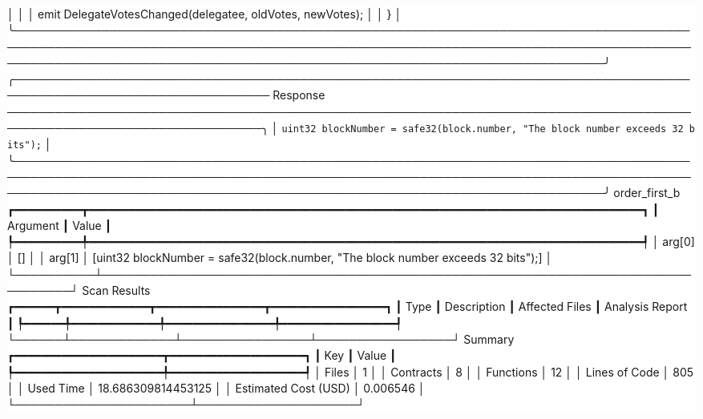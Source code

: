 │                                                                                                                                                                                                                                                      │
│       emit DelegateVotesChanged(delegatee, oldVotes, newVotes);                                                                                                                                                                                      │
│     }                                                                                                                                                                                                                                                │
╰──────────────────────────────────────────────────────────────────────────────────────────────────────────────────────────────────────────────────────────────────────────────────────────────────────────────────────────────────────────────────────╯
╭────────────────────────────────────────────────────────────────────────────────────────────────────────────────────── Response ──────────────────────────────────────────────────────────────────────────────────────────────────────────────────────╮
│ `uint32 blockNumber = safe32(block.number, "The block number exceeds 32 bits");`                                                                                                                                                                     │
╰──────────────────────────────────────────────────────────────────────────────────────────────────────────────────────────────────────────────────────────────────────────────────────────────────────────────────────────────────────────────────────╯
                                         order_first_b                                         
┏━━━━━━━━━━┳━━━━━━━━━━━━━━━━━━━━━━━━━━━━━━━━━━━━━━━━━━━━━━━━━━━━━━━━━━━━━━━━━━━━━━━━━━━━━━━━━━┓
┃ Argument ┃ Value                                                                            ┃
┡━━━━━━━━━━╇━━━━━━━━━━━━━━━━━━━━━━━━━━━━━━━━━━━━━━━━━━━━━━━━━━━━━━━━━━━━━━━━━━━━━━━━━━━━━━━━━━┩
│ arg[0]   │ []                                                                               │
│ arg[1]   │ [uint32 blockNumber = safe32(block.number, "The block number exceeds 32 bits");] │
└──────────┴──────────────────────────────────────────────────────────────────────────────────┘
                      Scan Results                       
┏━━━━━━┳━━━━━━━━━━━━━┳━━━━━━━━━━━━━━━━┳━━━━━━━━━━━━━━━━━┓
┃ Type ┃ Description ┃ Affected Files ┃ Analysis Report ┃
┡━━━━━━╇━━━━━━━━━━━━━╇━━━━━━━━━━━━━━━━╇━━━━━━━━━━━━━━━━━┩
└──────┴─────────────┴────────────────┴─────────────────┘
                   Summary                   
┏━━━━━━━━━━━━━━━━━━━━━━┳━━━━━━━━━━━━━━━━━━━━┓
┃ Key                  ┃ Value              ┃
┡━━━━━━━━━━━━━━━━━━━━━━╇━━━━━━━━━━━━━━━━━━━━┩
│ Files                │ 1                  │
│ Contracts            │ 8                  │
│ Functions            │ 12                 │
│ Lines of Code        │ 805                │
│ Used Time            │ 18.686309814453125 │
│ Estimated Cost (USD) │ 0.006546           │
└──────────────────────┴────────────────────┘
